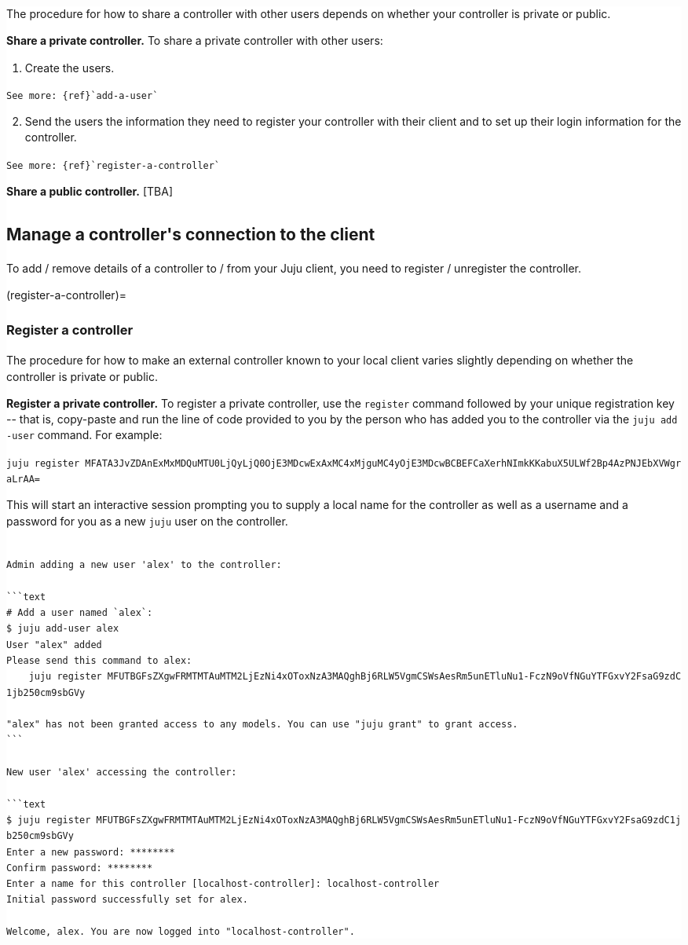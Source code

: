The procedure for how to share a controller with other users depends on whether your controller is private or public.

**Share a private controller.** To share a private controller with other users:

1. Create the users.

```{ibnote}
See more: {ref}`add-a-user`
```

2. Send the users the information they need to register your controller with their client and to set up their login information for the controller.

```{ibnote}
See more: {ref}`register-a-controller`
```

**Share a public controller.** [TBA]

## Manage a controller's connection to the client

To add / remove details of a controller to / from your Juju client, you need to register / unregister the controller.

(register-a-controller)=
### Register a controller

The procedure for how to make an external controller known to your local client varies slightly depending on whether the controller is private or public.

**Register a private controller.** To register a private controller, use the `register` command followed by your unique registration key -- that is, copy-paste and run the line of code provided to you by the person who has added you to the controller via the `juju add-user` command. For example:

```text
juju register MFATA3JvZDAnExMxMDQuMTU0LjQyLjQ0OjE3MDcwExAxMC4xMjguMC4yOjE3MDcwBCBEFCaXerhNImkKKabuX5ULWf2Bp4AzPNJEbXVWgraLrAA=

```

This will start an interactive session prompting you to supply a local name for the controller as well as a username and a password for you as a new `juju` user on the controller.

````{dropdown} Example session

Admin adding a new user 'alex' to the controller:

```text
# Add a user named `alex`:
$ juju add-user alex
User "alex" added
Please send this command to alex:
    juju register MFUTBGFsZXgwFRMTMTAuMTM2LjEzNi4xOToxNzA3MAQghBj6RLW5VgmCSWsAesRm5unETluNu1-FczN9oVfNGuYTFGxvY2FsaG9zdC1jb250cm9sbGVy

"alex" has not been granted access to any models. You can use "juju grant" to grant access.
```

New user 'alex' accessing the controller:

```text
$ juju register MFUTBGFsZXgwFRMTMTAuMTM2LjEzNi4xOToxNzA3MAQghBj6RLW5VgmCSWsAesRm5unETluNu1-FczN9oVfNGuYTFGxvY2FsaG9zdC1jb250cm9sbGVy
Enter a new password: ********
Confirm password: ********
Enter a name for this controller [localhost-controller]: localhost-controller
Initial password successfully set for alex.

Welcome, alex. You are now logged into "localhost-controller".
````